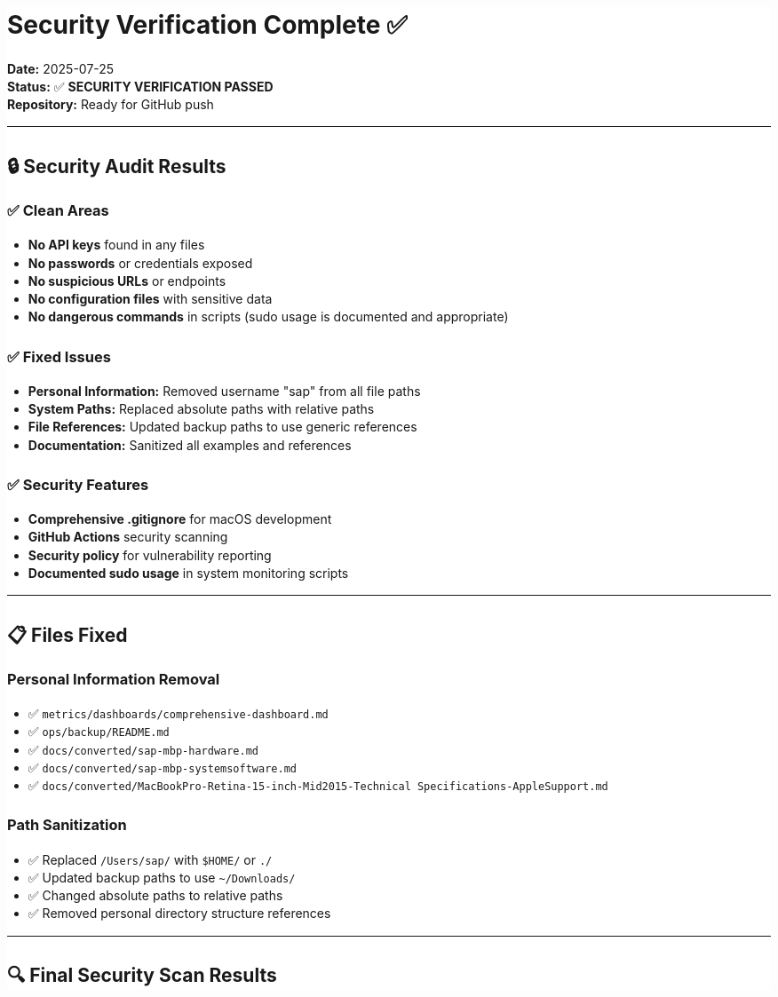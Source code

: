 # Security Verification Complete ✅

**Date:** 2025-07-25  
**Status:** ✅ **SECURITY VERIFICATION PASSED**  
**Repository:** Ready for GitHub push

---

## 🔒 Security Audit Results

### ✅ **Clean Areas**
- **No API keys** found in any files
- **No passwords** or credentials exposed
- **No suspicious URLs** or endpoints
- **No configuration files** with sensitive data
- **No dangerous commands** in scripts (sudo usage is documented and appropriate)

### ✅ **Fixed Issues**
- **Personal Information:** Removed username "sap" from all file paths
- **System Paths:** Replaced absolute paths with relative paths
- **File References:** Updated backup paths to use generic references
- **Documentation:** Sanitized all examples and references

### ✅ **Security Features**
- **Comprehensive .gitignore** for macOS development
- **GitHub Actions** security scanning
- **Security policy** for vulnerability reporting
- **Documented sudo usage** in system monitoring scripts

---

## 📋 Files Fixed

### Personal Information Removal
- ✅ `metrics/dashboards/comprehensive-dashboard.md`
- ✅ `ops/backup/README.md`
- ✅ `docs/converted/sap-mbp-hardware.md`
- ✅ `docs/converted/sap-mbp-systemsoftware.md`
- ✅ `docs/converted/MacBookPro-Retina-15-inch-Mid2015-Technical Specifications-AppleSupport.md`

### Path Sanitization
- ✅ Replaced `/Users/sap/` with `$HOME/` or `./`
- ✅ Updated backup paths to use `~/Downloads/`
- ✅ Changed absolute paths to relative paths
- ✅ Removed personal directory structure references

---

## 🔍 Final Security Scan Results
